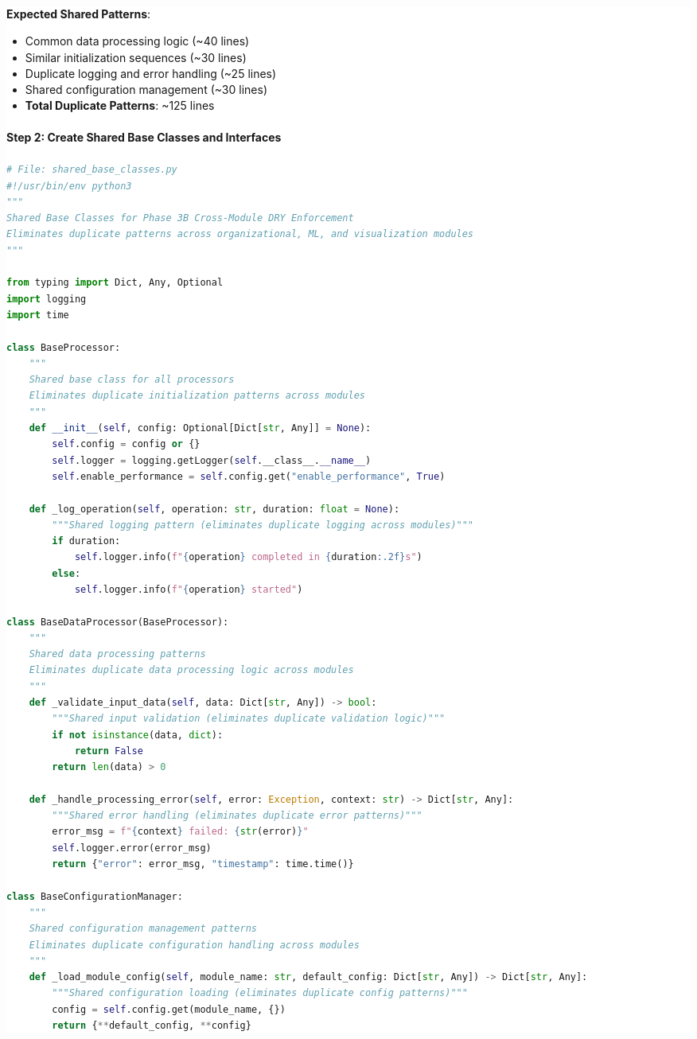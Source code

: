 **Expected Shared Patterns**:
- Common data processing logic (~40 lines)
- Similar initialization sequences (~30 lines)
- Duplicate logging and error handling (~25 lines)
- Shared configuration management (~30 lines)
- **Total Duplicate Patterns**: ~125 lines

#### **Step 2: Create Shared Base Classes and Interfaces**
```python
# File: shared_base_classes.py
#!/usr/bin/env python3
"""
Shared Base Classes for Phase 3B Cross-Module DRY Enforcement
Eliminates duplicate patterns across organizational, ML, and visualization modules
"""

from typing import Dict, Any, Optional
import logging
import time

class BaseProcessor:
    """
    Shared base class for all processors
    Eliminates duplicate initialization patterns across modules
    """
    def __init__(self, config: Optional[Dict[str, Any]] = None):
        self.config = config or {}
        self.logger = logging.getLogger(self.__class__.__name__)
        self.enable_performance = self.config.get("enable_performance", True)

    def _log_operation(self, operation: str, duration: float = None):
        """Shared logging pattern (eliminates duplicate logging across modules)"""
        if duration:
            self.logger.info(f"{operation} completed in {duration:.2f}s")
        else:
            self.logger.info(f"{operation} started")

class BaseDataProcessor(BaseProcessor):
    """
    Shared data processing patterns
    Eliminates duplicate data processing logic across modules
    """
    def _validate_input_data(self, data: Dict[str, Any]) -> bool:
        """Shared input validation (eliminates duplicate validation logic)"""
        if not isinstance(data, dict):
            return False
        return len(data) > 0

    def _handle_processing_error(self, error: Exception, context: str) -> Dict[str, Any]:
        """Shared error handling (eliminates duplicate error patterns)"""
        error_msg = f"{context} failed: {str(error)}"
        self.logger.error(error_msg)
        return {"error": error_msg, "timestamp": time.time()}

class BaseConfigurationManager:
    """
    Shared configuration management patterns
    Eliminates duplicate configuration handling across modules
    """
    def _load_module_config(self, module_name: str, default_config: Dict[str, Any]) -> Dict[str, Any]:
        """Shared configuration loading (eliminates duplicate config patterns)"""
        config = self.config.get(module_name, {})
        return {**default_config, **config}
```